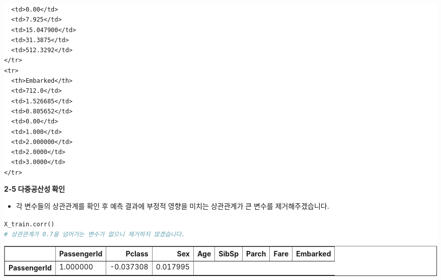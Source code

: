       <td>0.00</td>
      <td>7.925</td>
      <td>15.047900</td>
      <td>31.3875</td>
      <td>512.3292</td>
    </tr>
    <tr>
      <th>Embarked</th>
      <td>712.0</td>
      <td>1.526685</td>
      <td>0.805652</td>
      <td>0.00</td>
      <td>1.000</td>
      <td>2.000000</td>
      <td>2.0000</td>
      <td>3.0000</td>
    </tr>
  </tbody>
</table>
</div>



**2-5 다중공산성 확인**
+ 각 변수들의 상관관계를 확인 후 예측 결과에 부정적 영향을 미치는 상관관계가 큰 변수를 제거해주겠습니다.


```python
X_train.corr()
# 상관관계가 0.7을 넘어가는 변수가 없으니 제거하지 않겠습니다.
```




<div>
<style scoped>
    .dataframe tbody tr th:only-of-type {
        vertical-align: middle;
    }

    .dataframe tbody tr th {
        vertical-align: top;
    }

    .dataframe thead th {
        text-align: right;
    }
</style>
<table border="1" class="dataframe">
  <thead>
    <tr style="text-align: right;">
      <th></th>
      <th>PassengerId</th>
      <th>Pclass</th>
      <th>Sex</th>
      <th>Age</th>
      <th>SibSp</th>
      <th>Parch</th>
      <th>Fare</th>
      <th>Embarked</th>
    </tr>
  </thead>
  <tbody>
    <tr>
      <th>PassengerId</th>
      <td>1.000000</td>
      <td>-0.037308</td>
      <td>0.017995</td>